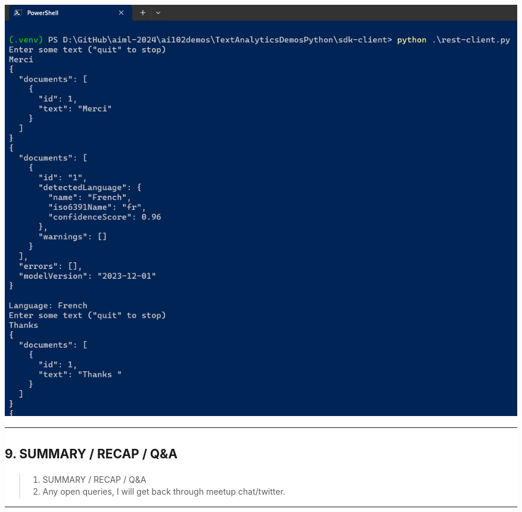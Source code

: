 ![Text Analysis | 100x100](./Documentation/Images/AAIServices_TextAnalysis_2.PNG)

---

## 9. SUMMARY / RECAP / Q&A

> 1. SUMMARY / RECAP / Q&A
> 2. Any open queries, I will get back through meetup chat/twitter.

---
